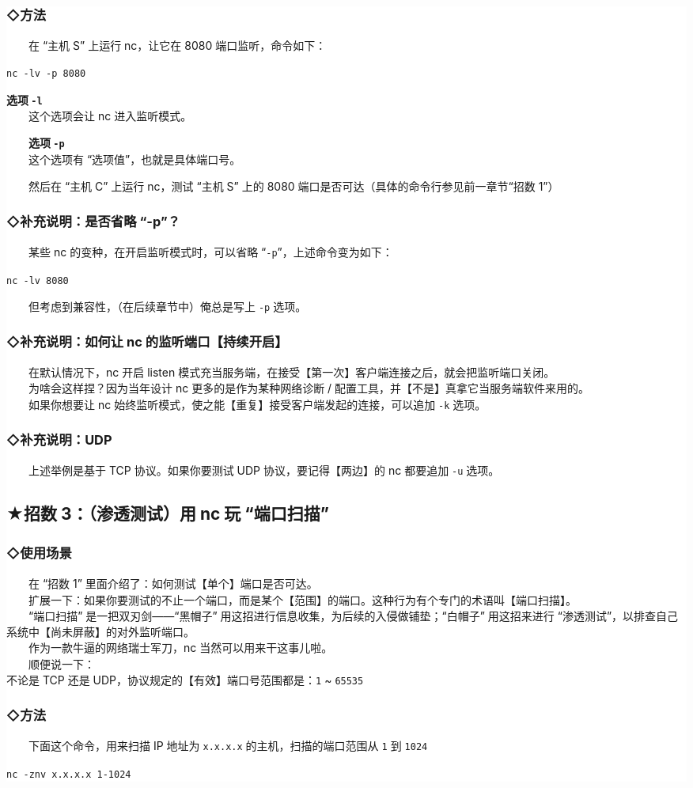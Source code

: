 ### ◇方法

　　在 “主机 S” 上运行 nc，让它在 8080 端口监听，命令如下：

```
nc -lv -p 8080
```

**选项 `-l`**  
　　这个选项会让 nc 进入监听模式。

　　**选项 `-p`**  
　　这个选项有 “选项值”，也就是具体端口号。

　　然后在 “主机 C” 上运行 nc，测试 “主机 S” 上的 8080 端口是否可达（具体的命令行参见前一章节“招数 1”）

### ◇补充说明：是否省略 “-p”？

　　某些 nc 的变种，在开启监听模式时，可以省略 “`-p`”，上述命令变为如下：

```
nc -lv 8080
```

　　但考虑到兼容性，（在后续章节中）俺总是写上 `-p` 选项。

### ◇补充说明：如何让 nc 的监听端口【持续开启】

　　在默认情况下，nc 开启 listen 模式充当服务端，在接受【第一次】客户端连接之后，就会把监听端口关闭。  
　　为啥会这样捏？因为当年设计 nc 更多的是作为某种网络诊断 / 配置工具，并【不是】真拿它当服务端软件来用的。  
　　如果你想要让 nc 始终监听模式，使之能【重复】接受客户端发起的连接，可以追加 `-k` 选项。

### ◇补充说明：UDP

　　上述举例是基于 TCP 协议。如果你要测试 UDP 协议，要记得【两边】的 nc 都要追加 `-u` 选项。



★招数 3：（渗透测试）用 nc 玩 “端口扫描”
-------------------------

### ◇使用场景

　　在 “招数 1” 里面介绍了：如何测试【单个】端口是否可达。  
　　扩展一下：如果你要测试的不止一个端口，而是某个【范围】的端口。这种行为有个专门的术语叫【端口扫描】。  
　　“端口扫描” 是一把双刃剑——“黑帽子” 用这招进行信息收集，为后续的入侵做铺垫；“白帽子” 用这招来进行 “渗透测试”，以排查自己系统中【尚未屏蔽】的对外监听端口。  
　　作为一款牛逼的网络瑞士军刀，nc 当然可以用来干这事儿啦。  
　　顺便说一下：  
不论是 TCP 还是 UDP，协议规定的【有效】端口号范围都是：`1` ~ `65535`

### ◇方法

　　下面这个命令，用来扫描 IP 地址为 `x.x.x.x` 的主机，扫描的端口范围从 `1` 到 `1024`

```
nc -znv x.x.x.x 1-1024
```
